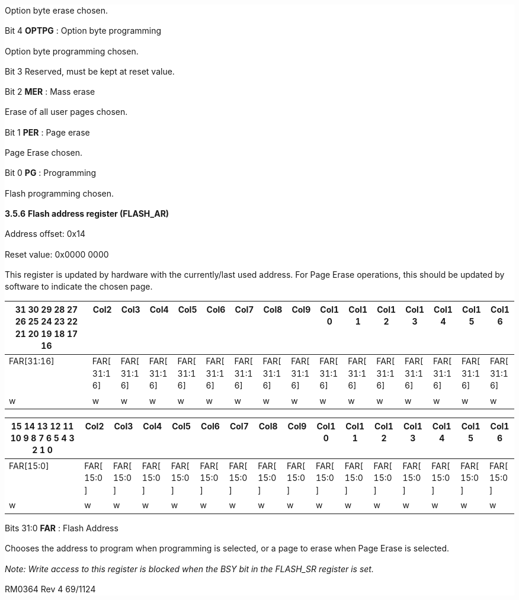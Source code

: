 Option byte erase chosen.


Bit 4 **OPTPG** : Option byte programming

Option byte programming chosen.


Bit 3 Reserved, must be kept at reset value.


Bit 2 **MER** : Mass erase

Erase of all user pages chosen.


Bit 1 **PER** : Page erase

Page Erase chosen.


Bit 0 **PG** : Programming

Flash programming chosen.


**3.5.6** **Flash address register (FLASH_AR)**


Address offset: 0x14


Reset value: 0x0000 0000


This register is updated by hardware with the currently/last used address. For Page Erase
operations, this should be updated by software to indicate the chosen page.

|31 30 29 28 27 26 25 24 23 22 21 20 19 18 17 16|Col2|Col3|Col4|Col5|Col6|Col7|Col8|Col9|Col10|Col11|Col12|Col13|Col14|Col15|Col16|
|---|---|---|---|---|---|---|---|---|---|---|---|---|---|---|---|
|FAR[31:16]|FAR[31:16]|FAR[31:16]|FAR[31:16]|FAR[31:16]|FAR[31:16]|FAR[31:16]|FAR[31:16]|FAR[31:16]|FAR[31:16]|FAR[31:16]|FAR[31:16]|FAR[31:16]|FAR[31:16]|FAR[31:16]|FAR[31:16]|
|w|w|w|w|w|w|w|w|w|w|w|w|w|w|w|w|


|15 14 13 12 11 10 9 8 7 6 5 4 3 2 1 0|Col2|Col3|Col4|Col5|Col6|Col7|Col8|Col9|Col10|Col11|Col12|Col13|Col14|Col15|Col16|
|---|---|---|---|---|---|---|---|---|---|---|---|---|---|---|---|
|FAR[15:0]|FAR[15:0]|FAR[15:0]|FAR[15:0]|FAR[15:0]|FAR[15:0]|FAR[15:0]|FAR[15:0]|FAR[15:0]|FAR[15:0]|FAR[15:0]|FAR[15:0]|FAR[15:0]|FAR[15:0]|FAR[15:0]|FAR[15:0]|
|w|w|w|w|w|w|w|w|w|w|w|w|w|w|w|w|



Bits 31:0 **FAR** : Flash Address

Chooses the address to program when programming is selected, or a page to
erase when Page Erase is selected.

_Note: Write access to this register is blocked when the BSY bit in the FLASH_SR_
_register is set._


RM0364 Rev 4 69/1124


